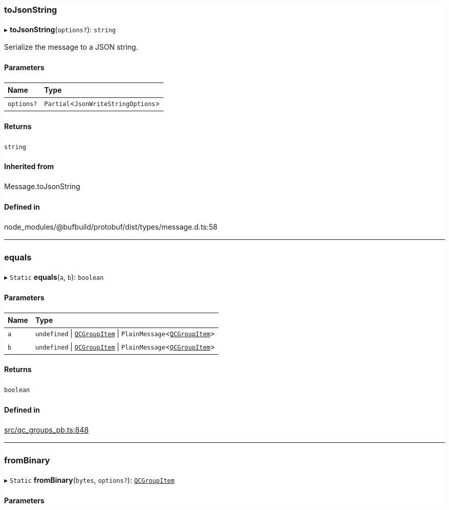 ### toJsonString

▸ **toJsonString**(`options?`): `string`

Serialize the message to a JSON string.

#### Parameters

| Name | Type |
| :------ | :------ |
| `options?` | `Partial`<`JsonWriteStringOptions`\> |

#### Returns

`string`

#### Inherited from

Message.toJsonString

#### Defined in

node_modules/@bufbuild/protobuf/dist/types/message.d.ts:58

___

### equals

▸ `Static` **equals**(`a`, `b`): `boolean`

#### Parameters

| Name | Type |
| :------ | :------ |
| `a` | `undefined` \| [`QCGroupItem`](QCGroupItem.md) \| `PlainMessage`<[`QCGroupItem`](QCGroupItem.md)\> |
| `b` | `undefined` \| [`QCGroupItem`](QCGroupItem.md) \| `PlainMessage`<[`QCGroupItem`](QCGroupItem.md)\> |

#### Returns

`boolean`

#### Defined in

[src/qc_groups_pb.ts:848](https://github.com/Unaxiom/genesis-ts-sdk/blob/a265138/src/qc_groups_pb.ts#L848)

___

### fromBinary

▸ `Static` **fromBinary**(`bytes`, `options?`): [`QCGroupItem`](QCGroupItem.md)

#### Parameters
